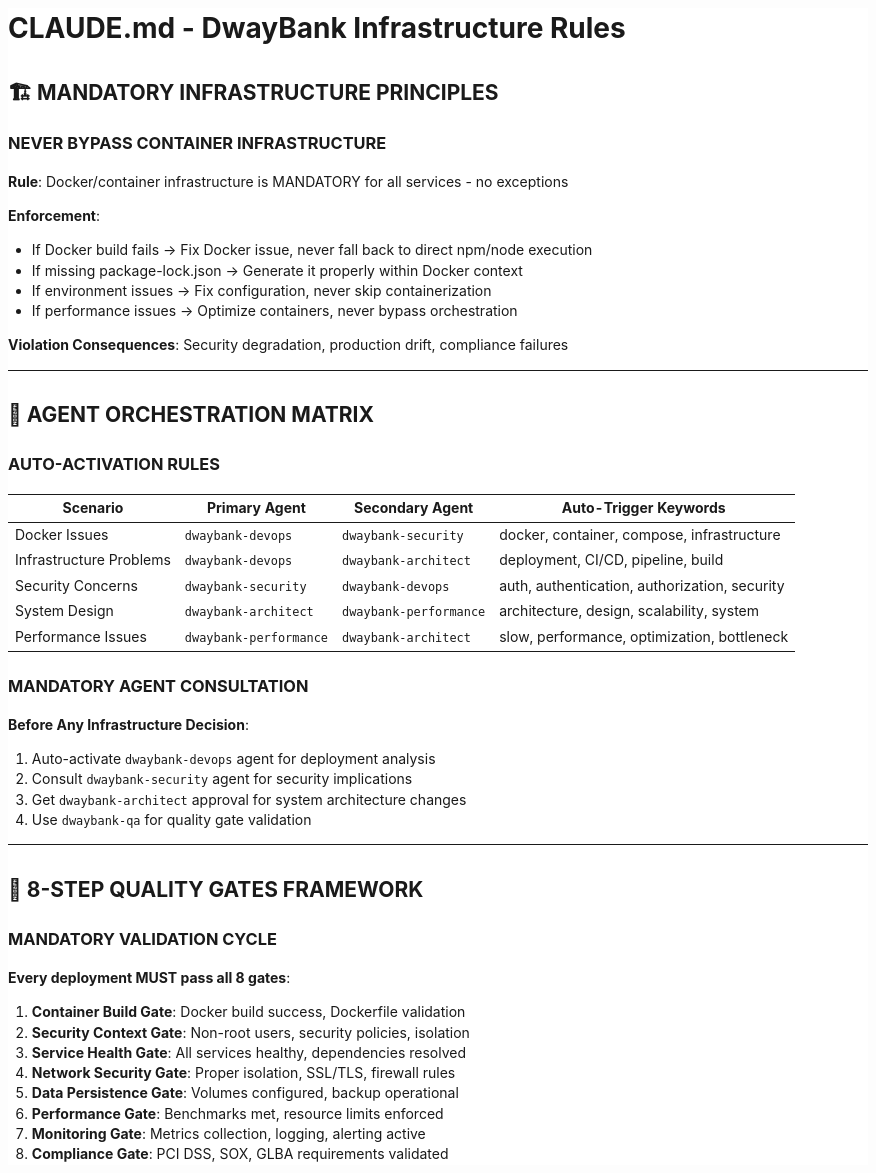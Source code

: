 # CLAUDE.md - DwayBank Infrastructure Rules

## 🏗️ **MANDATORY INFRASTRUCTURE PRINCIPLES**

### **NEVER BYPASS CONTAINER INFRASTRUCTURE**
**Rule**: Docker/container infrastructure is MANDATORY for all services - no exceptions

**Enforcement**:
- If Docker build fails → Fix Docker issue, never fall back to direct npm/node execution  
- If missing package-lock.json → Generate it properly within Docker context
- If environment issues → Fix configuration, never skip containerization
- If performance issues → Optimize containers, never bypass orchestration

**Violation Consequences**: Security degradation, production drift, compliance failures

---

## 🤖 **AGENT ORCHESTRATION MATRIX**

### **AUTO-ACTIVATION RULES**
| Scenario | Primary Agent | Secondary Agent | Auto-Trigger Keywords |
|----------|---------------|-----------------|----------------------|
| Docker Issues | `dwaybank-devops` | `dwaybank-security` | docker, container, compose, infrastructure |
| Infrastructure Problems | `dwaybank-devops` | `dwaybank-architect` | deployment, CI/CD, pipeline, build |
| Security Concerns | `dwaybank-security` | `dwaybank-devops` | auth, authentication, authorization, security |
| System Design | `dwaybank-architect` | `dwaybank-performance` | architecture, design, scalability, system |
| Performance Issues | `dwaybank-performance` | `dwaybank-architect` | slow, performance, optimization, bottleneck |

### **MANDATORY AGENT CONSULTATION**
**Before Any Infrastructure Decision**:
1. Auto-activate `dwaybank-devops` agent for deployment analysis
2. Consult `dwaybank-security` agent for security implications  
3. Get `dwaybank-architect` approval for system architecture changes
4. Use `dwaybank-qa` for quality gate validation

---

## 🚦 **8-STEP QUALITY GATES FRAMEWORK**

### **MANDATORY VALIDATION CYCLE**
**Every deployment MUST pass all 8 gates**:

1. **Container Build Gate**: Docker build success, Dockerfile validation
2. **Security Context Gate**: Non-root users, security policies, isolation  
3. **Service Health Gate**: All services healthy, dependencies resolved
4. **Network Security Gate**: Proper isolation, SSL/TLS, firewall rules
5. **Data Persistence Gate**: Volumes configured, backup operational
6. **Performance Gate**: Benchmarks met, resource limits enforced
7. **Monitoring Gate**: Metrics collection, logging, alerting active  
8. **Compliance Gate**: PCI DSS, SOX, GLBA requirements validated
